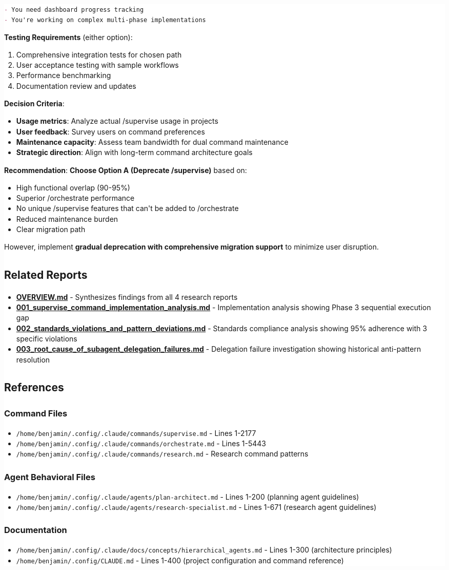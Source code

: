    ```markdown
   - You need dashboard progress tracking
   - You're working on complex multi-phase implementations
   ```

**Testing Requirements** (either option):
1. Comprehensive integration tests for chosen path
2. User acceptance testing with sample workflows
3. Performance benchmarking
4. Documentation review and updates

**Decision Criteria**:
- **Usage metrics**: Analyze actual /supervise usage in projects
- **User feedback**: Survey users on command preferences
- **Maintenance capacity**: Assess team bandwidth for dual command maintenance
- **Strategic direction**: Align with long-term command architecture goals

**Recommendation**: **Choose Option A (Deprecate /supervise)** based on:
- High functional overlap (90-95%)
- Superior /orchestrate performance
- No unique /supervise features that can't be added to /orchestrate
- Reduced maintenance burden
- Clear migration path

However, implement **gradual deprecation with comprehensive migration support** to minimize user disruption.

## Related Reports

- **[OVERVIEW.md](./OVERVIEW.md)** - Synthesizes findings from all 4 research reports
- **[001_supervise_command_implementation_analysis.md](./001_supervise_command_implementation_analysis.md)** - Implementation analysis showing Phase 3 sequential execution gap
- **[002_standards_violations_and_pattern_deviations.md](./002_standards_violations_and_pattern_deviations.md)** - Standards compliance analysis showing 95% adherence with 3 specific violations
- **[003_root_cause_of_subagent_delegation_failures.md](./003_root_cause_of_subagent_delegation_failures.md)** - Delegation failure investigation showing historical anti-pattern resolution

## References

### Command Files
- `/home/benjamin/.config/.claude/commands/supervise.md` - Lines 1-2177
- `/home/benjamin/.config/.claude/commands/orchestrate.md` - Lines 1-5443
- `/home/benjamin/.config/.claude/commands/research.md` - Research command patterns

### Agent Behavioral Files
- `/home/benjamin/.config/.claude/agents/plan-architect.md` - Lines 1-200 (planning agent guidelines)
- `/home/benjamin/.config/.claude/agents/research-specialist.md` - Lines 1-671 (research agent guidelines)

### Documentation
- `/home/benjamin/.config/.claude/docs/concepts/hierarchical_agents.md` - Lines 1-300 (architecture principles)
- `/home/benjamin/.config/CLAUDE.md` - Lines 1-400 (project configuration and command reference)
